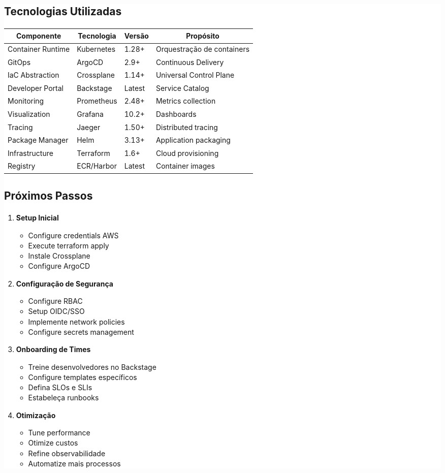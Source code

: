 ## Tecnologias Utilizadas

| Componente | Tecnologia | Versão | Propósito |
|------------|------------|---------|-----------|
| Container Runtime | Kubernetes | 1.28+ | Orquestração de containers |
| GitOps | ArgoCD | 2.9+ | Continuous Delivery |
| IaC Abstraction | Crossplane | 1.14+ | Universal Control Plane |
| Developer Portal | Backstage | Latest | Service Catalog |
| Monitoring | Prometheus | 2.48+ | Metrics collection |
| Visualization | Grafana | 10.2+ | Dashboards |
| Tracing | Jaeger | 1.50+ | Distributed tracing |
| Package Manager | Helm | 3.13+ | Application packaging |
| Infrastructure | Terraform | 1.6+ | Cloud provisioning |
| Registry | ECR/Harbor | Latest | Container images |

## Próximos Passos

1. **Setup Inicial**
   - Configure credentials AWS
   - Execute terraform apply
   - Instale Crossplane
   - Configure ArgoCD

2. **Configuração de Segurança**
   - Configure RBAC
   - Setup OIDC/SSO
   - Implemente network policies
   - Configure secrets management

3. **Onboarding de Times**
   - Treine desenvolvedores no Backstage
   - Configure templates específicos
   - Defina SLOs e SLIs
   - Estabeleça runbooks

4. **Otimização**
   - Tune performance
   - Otimize custos
   - Refine observabilidade
   - Automatize mais processos
